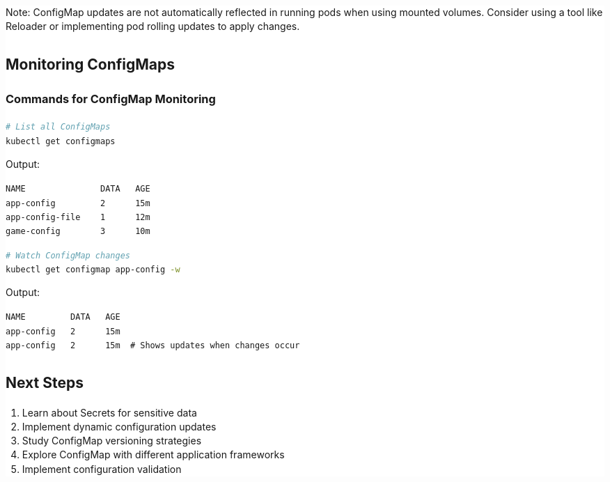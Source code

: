 Note: ConfigMap updates are not automatically reflected in running pods when using mounted volumes. Consider using a tool like Reloader or implementing pod rolling updates to apply changes.

## Monitoring ConfigMaps

### Commands for ConfigMap Monitoring

```bash
# List all ConfigMaps
kubectl get configmaps
```
Output:
```
NAME               DATA   AGE
app-config         2      15m
app-config-file    1      12m
game-config        3      10m
```

```bash
# Watch ConfigMap changes
kubectl get configmap app-config -w
```
Output:
```
NAME         DATA   AGE
app-config   2      15m
app-config   2      15m  # Shows updates when changes occur
```

## Next Steps

1. Learn about Secrets for sensitive data
2. Implement dynamic configuration updates
3. Study ConfigMap versioning strategies
4. Explore ConfigMap with different application frameworks
5. Implement configuration validation
